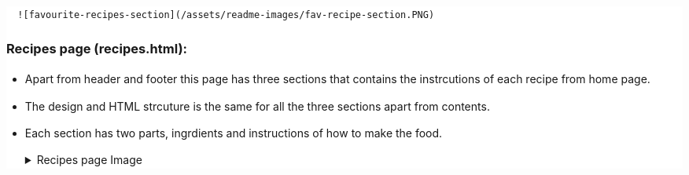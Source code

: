       ![favourite-recipes-section](/assets/readme-images/fav-recipe-section.PNG)  
 
    
  ### Recipes page (recipes.html):

   - Apart from header and footer this page has three sections that contains the instrcutions of each recipe from home page. 
   - The design and HTML strcuture is the same for all the three sections apart from contents. 
   - Each section has two parts, ingrdients and instructions of how to make the food. 

      <details> <summary>Recipes page Image</summary>

      ![first-section](/assets/readme-images/ramen-section.PNG)  